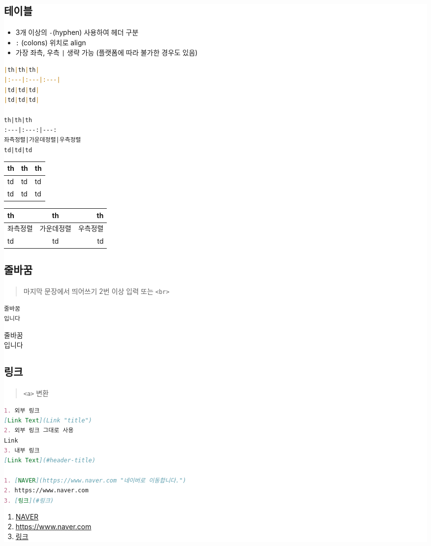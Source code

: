 ## 테이블

- 3개 이상의 `-`(hyphen) 사용하여 헤더 구분  
- `:` (colons) 위치로 align  
- 가장 좌측, 우측 `|` 생략 가능 (플랫폼에 따라 불가한 경우도 있음)

```markdown
|th|th|th|
|:---|:---|:---|
|td|td|td|
|td|td|td|

th|th|th
:---|:---:|---:
좌측정렬|가운데정렬|우측정렬
td|td|td

```
th|th|th
---|---|---
td|td|td
td|td|td

th|th|th
:---|:---:|---:
좌측정렬|가운데정렬|우측정렬
td|td|td

## 줄바꿈

> 마지막 문장에서 띄어쓰기 2번 이상 입력 또는 `<br>`

```markdown
줄바꿈  
입니다
```
줄바꿈  
입니다

## 링크

> `<a>` 변환

```markdown
1. 외부 링크
[Link Text](Link "title")
2. 외부 링크 그대로 사용
Link
3. 내부 링크
[Link Text](#header-title)

1. [NAVER](https://www.naver.com "네이버로 이동합니다.")
2. https://www.naver.com
3. [링크](#링크)
```
1. [NAVER](https://www.naver.com "네이버로 이동합니다.")
2. https://www.naver.com
3. [링크](#링크)

